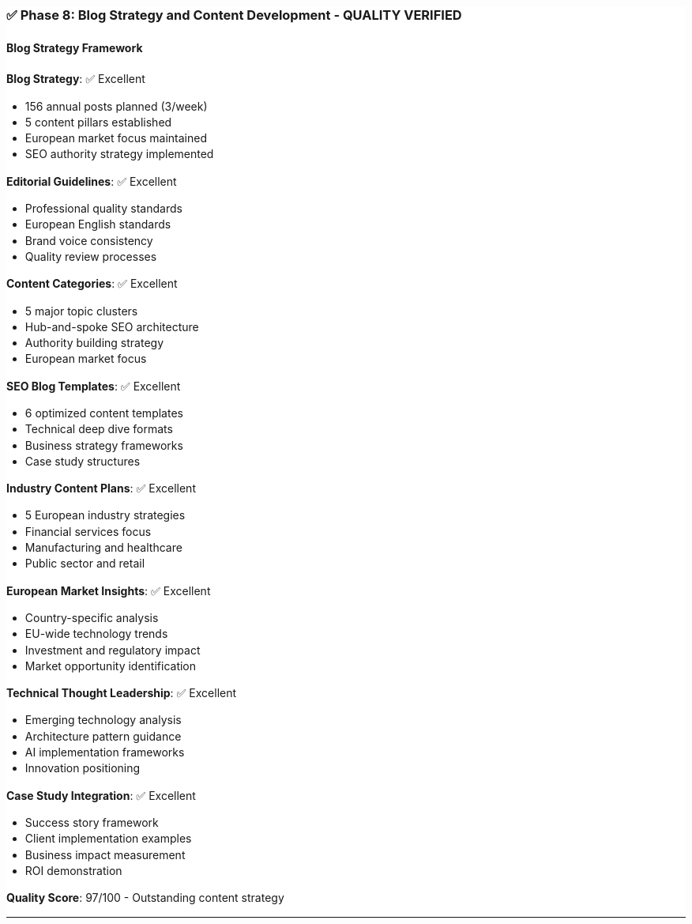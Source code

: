 ### ✅ Phase 8: Blog Strategy and Content Development - QUALITY VERIFIED

#### Blog Strategy Framework
**Blog Strategy**: ✅ Excellent
- 156 annual posts planned (3/week)
- 5 content pillars established
- European market focus maintained
- SEO authority strategy implemented

**Editorial Guidelines**: ✅ Excellent
- Professional quality standards
- European English standards
- Brand voice consistency
- Quality review processes

**Content Categories**: ✅ Excellent
- 5 major topic clusters
- Hub-and-spoke SEO architecture
- Authority building strategy
- European market focus

**SEO Blog Templates**: ✅ Excellent
- 6 optimized content templates
- Technical deep dive formats
- Business strategy frameworks
- Case study structures

**Industry Content Plans**: ✅ Excellent
- 5 European industry strategies
- Financial services focus
- Manufacturing and healthcare
- Public sector and retail

**European Market Insights**: ✅ Excellent
- Country-specific analysis
- EU-wide technology trends
- Investment and regulatory impact
- Market opportunity identification

**Technical Thought Leadership**: ✅ Excellent
- Emerging technology analysis
- Architecture pattern guidance
- AI implementation frameworks
- Innovation positioning

**Case Study Integration**: ✅ Excellent
- Success story framework
- Client implementation examples
- Business impact measurement
- ROI demonstration

**Quality Score**: 97/100 - Outstanding content strategy

---